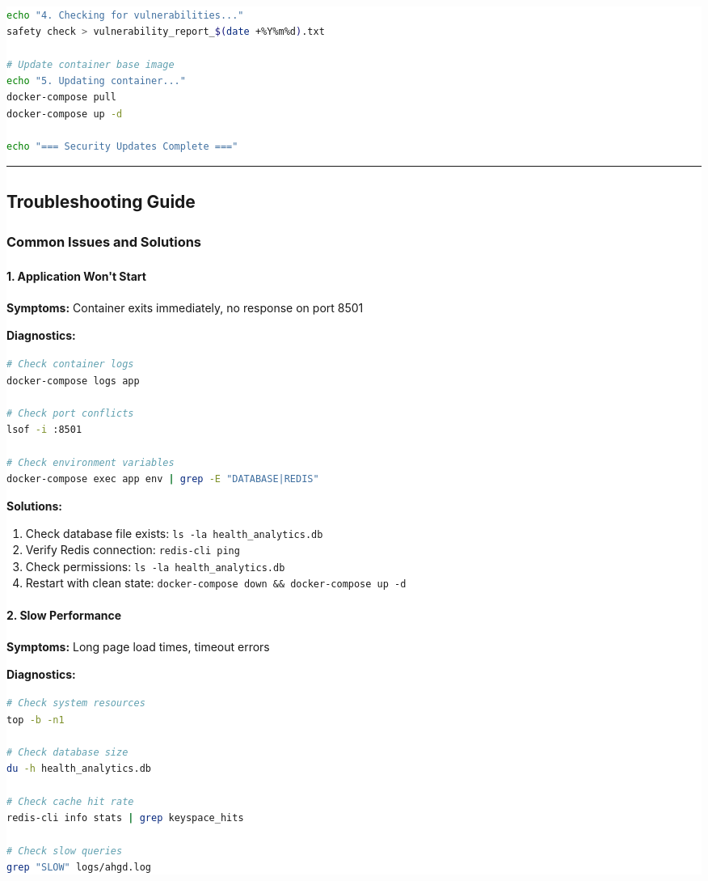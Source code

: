 ```bash
echo "4. Checking for vulnerabilities..."
safety check > vulnerability_report_$(date +%Y%m%d).txt

# Update container base image
echo "5. Updating container..."
docker-compose pull
docker-compose up -d

echo "=== Security Updates Complete ==="
```

---

## Troubleshooting Guide

### Common Issues and Solutions

#### 1. Application Won't Start
**Symptoms:** Container exits immediately, no response on port 8501

**Diagnostics:**
```bash
# Check container logs
docker-compose logs app

# Check port conflicts
lsof -i :8501

# Check environment variables
docker-compose exec app env | grep -E "DATABASE|REDIS"
```

**Solutions:**
1. Check database file exists: `ls -la health_analytics.db`
2. Verify Redis connection: `redis-cli ping`
3. Check permissions: `ls -la health_analytics.db`
4. Restart with clean state: `docker-compose down && docker-compose up -d`

#### 2. Slow Performance
**Symptoms:** Long page load times, timeout errors

**Diagnostics:**
```bash
# Check system resources
top -b -n1

# Check database size
du -h health_analytics.db

# Check cache hit rate
redis-cli info stats | grep keyspace_hits

# Check slow queries
grep "SLOW" logs/ahgd.log
```

